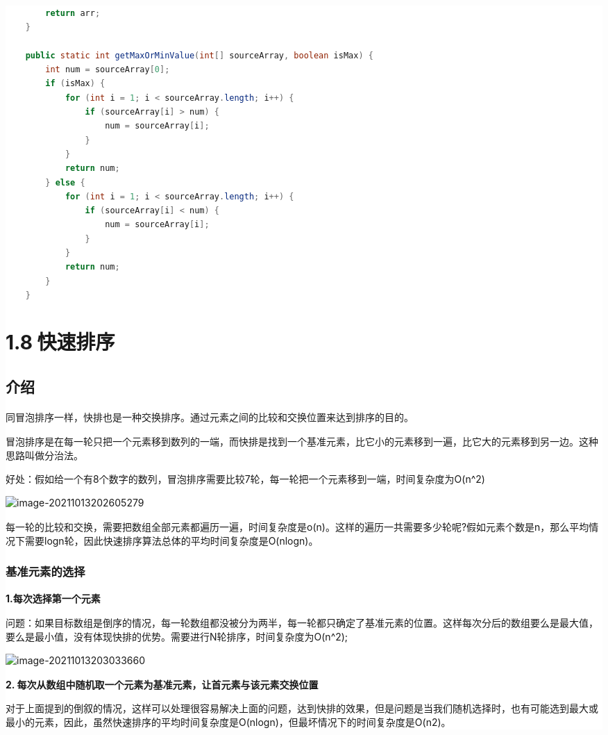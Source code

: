 ``` java
        return arr;
    }

    public static int getMaxOrMinValue(int[] sourceArray, boolean isMax) {
        int num = sourceArray[0];
        if (isMax) {
            for (int i = 1; i < sourceArray.length; i++) {
                if (sourceArray[i] > num) {
                    num = sourceArray[i];
                }
            }
            return num;
        } else {
            for (int i = 1; i < sourceArray.length; i++) {
                if (sourceArray[i] < num) {
                    num = sourceArray[i];
                }
            }
            return num;
        }
    }
```

# 1.8 快速排序

## 介绍

同冒泡排序一样，快排也是一种交换排序。通过元素之间的比较和交换位置来达到排序的目的。

冒泡排序是在每一轮只把一个元素移到数列的一端，而快排是找到一个基准元素，比它小的元素移到一遍，比它大的元素移到另一边。这种思路叫做分治法。

好处：假如给一个有8个数字的数列，冒泡排序需要比较7轮，每一轮把一个元素移到一端，时间复杂度为O(n^2)

![image-20211013202605279](https://mynotepicbed.oss-cn-beijing.aliyuncs.com/img/image-20211013202605279.png)

每一轮的比较和交换，需要把数组全部元素都遍历一遍，时间复杂度是o(n)。这样的遍历一共需要多少轮呢?假如元素个数是n，那么平均情况下需要logn轮，因此快速排序算法总体的平均时间复杂度是O(nlogn)。

### 基准元素的选择

**1.每次选择第一个元素**

问题：如果目标数组是倒序的情况，每一轮数组都没被分为两半，每一轮都只确定了基准元素的位置。这样每次分后的数组要么是最大值，要么是最小值，没有体现快排的优势。需要进行N轮排序，时间复杂度为O(n^2);

![image-20211013203033660](https://mynotepicbed.oss-cn-beijing.aliyuncs.com/img/image-20211013203033660.png)



**2. 每次从数组中随机取一个元素为基准元素，让首元素与该元素交换位置**

对于上面提到的倒叙的情况，这样可以处理很容易解决上面的问题，达到快排的效果，但是问题是当我们随机选择时，也有可能选到最大或最小的元素，因此，虽然快速排序的平均时间复杂度是O(nlogn)，但最坏情况下的时间复杂度是O(n2)。
